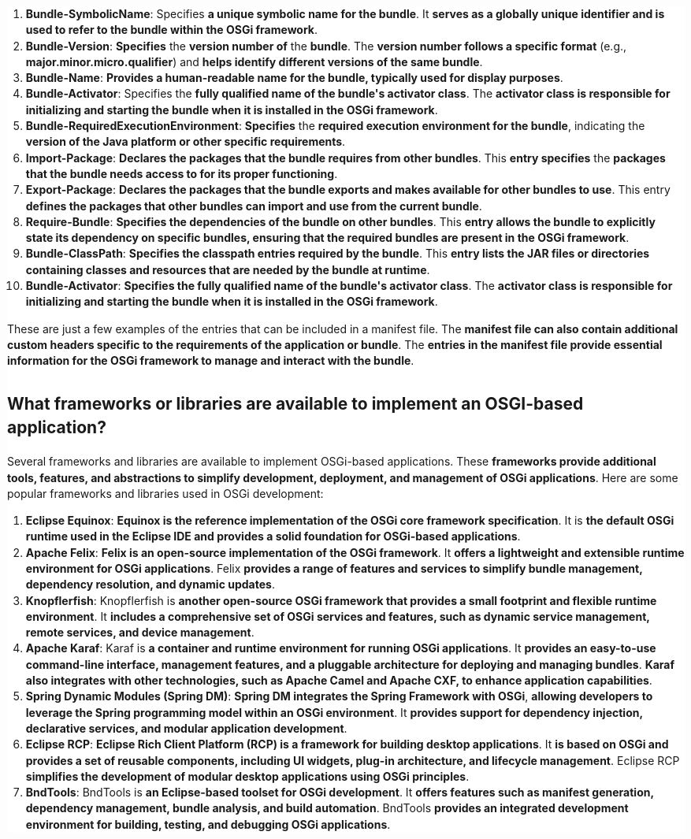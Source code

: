 1. **Bundle-SymbolicName**: Specifies **a unique symbolic name for the bundle**. It **serves as a globally unique identifier and is used to refer to the bundle within the OSGi framework**.
2. **Bundle-Version**: **Specifies** the **version number of** the **bundle**. The **version number follows a specific format** (e.g., **major.minor.micro.qualifier**) and **helps identify different versions of the same bundle**.
3. **Bundle-Name**: **Provides a human-readable name for the bundle, typically used for display purposes**.
4. **Bundle-Activator**: Specifies the **fully qualified name of the bundle's activator class**. The **activator class is responsible for initializing and starting the bundle when it is installed in the OSGi framework**.
5. **Bundle-RequiredExecutionEnvironment**: **Specifies** the **required execution environment for the bundle**, indicating the **version of the Java platform or other specific requirements**.
6. **Import-Package**: **Declares the packages that the bundle requires from other bundles**. This **entry specifies** the **packages that the bundle needs access to for its proper functioning**.
7. **Export-Package**: **Declares the packages that the bundle exports and makes available for other bundles to use**. This entry **defines the packages that other bundles can import and use from the current bundle**.
8. **Require-Bundle**: **Specifies the dependencies of the bundle on other bundles**. This **entry allows the bundle to explicitly state its dependency on specific bundles, ensuring that the required bundles are present in the OSGi framework**.
9. **Bundle-ClassPath**: **Specifies the classpath entries required by the bundle**. This **entry lists the JAR files or directories containing classes and resources that are needed by the bundle at runtime**.
10. **Bundle-Activator**: **Specifies the fully qualified name of the bundle's activator class**. The **activator class is responsible for initializing and starting the bundle when it is installed in the OSGi framework**.

These are just a few examples of the entries that can be included in a manifest file. The **manifest file can also contain additional custom headers specific to the requirements of the application or bundle**. The **entries in the manifest file provide essential information for the OSGi framework to manage and interact with the bundle**.

## What frameworks or libraries are available to implement an OSGI-based application? ##
Several frameworks and libraries are available to implement OSGi-based applications. These **frameworks provide additional tools, features, and abstractions to simplify development, deployment, and management of OSGi applications**. Here are some popular frameworks and libraries used in OSGi development:

1. **Eclipse Equinox**: **Equinox is the reference implementation of the OSGi core framework specification**. It is **the default OSGi runtime used in the Eclipse IDE and provides a solid foundation for OSGi-based applications**.
2. **Apache Felix**: **Felix is an open-source implementation of the OSGi framework**. It **offers a lightweight and extensible runtime environment for OSGi applications**. Felix **provides a range of features and services to simplify bundle management, dependency resolution, and dynamic updates**.
3. **Knopflerfish**: Knopflerfish is **another open-source OSGi framework that provides a small footprint and flexible runtime environment**. It **includes a comprehensive set of OSGi services and features, such as dynamic service management, remote services, and device management**.
4. **Apache Karaf**: Karaf is **a container and runtime environment for running OSGi applications**. It **provides an easy-to-use command-line interface, management features, and a pluggable architecture for deploying and managing bundles**. **Karaf also integrates with other technologies, such as Apache Camel and Apache CXF, to enhance application capabilities**.
5. **Spring Dynamic Modules (Spring DM)**: **Spring DM integrates the Spring Framework with OSGi**, **allowing developers to leverage the Spring programming model within an OSGi environment**. It **provides support for dependency injection, declarative services, and modular application development**.
6. **Eclipse RCP**: **Eclipse Rich Client Platform (RCP) is a framework for building desktop applications**. It **is based on OSGi and provides a set of reusable components, including UI widgets, plug-in architecture, and lifecycle management**. Eclipse RCP **simplifies the development of modular desktop applications using OSGi principles**.
7. **BndTools**: BndTools is **an Eclipse-based toolset for OSGi development**. It **offers features such as manifest generation, dependency management, bundle analysis, and build automation**. BndTools **provides an integrated development environment for building, testing, and debugging OSGi applications**.